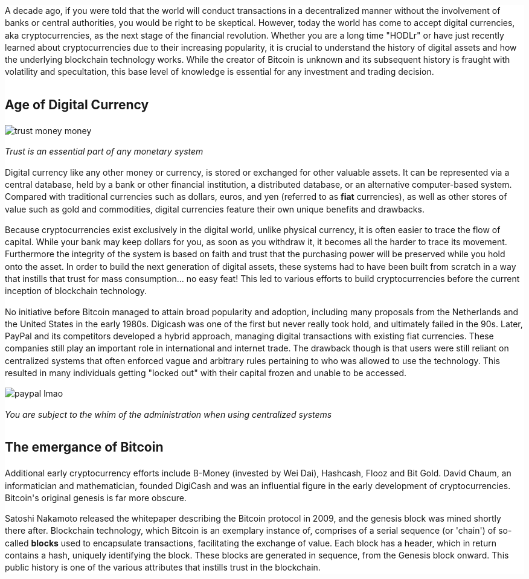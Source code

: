 A decade ago, if you were told that the world will conduct transactions in a decentralized manner without the involvement of banks or central authorities, you would be right to be skeptical. However, today the world has come to accept digital currencies, aka cryptocurrencies, as the next stage of the financial revolution. Whether you are a long time "HODLr" or have just recently learned about cryptocurrencies due to their increasing popularity, it is crucial to understand the history of digital assets and how the underlying blockchain technology works. While the creator of Bitcoin is unknown and its subsequent history is fraught with volatility and specultation, this base level of knowledge is essential for any investment and trading decision.

## Age of Digital Currency

![trust money money](@/assets/posts/crypto-from-genesis-to-now/trust-money.jpg)
<div class="img-caption">
<i>Trust is an essential part of any monetary system</i>
</div>

Digital currency like any other money or currency, is stored or exchanged for other valuable assets. It can be represented via a central database, held by a bank or other financial institution, a distributed database, or an alternative computer-based system. Compared with traditional currencies such as dollars, euros, and yen (referred to as **fiat** currencies), as well as other stores of value such as gold and commodities, digital currencies feature their own unique benefits and drawbacks.

Because cryptocurrencies exist exclusively in the digital world, unlike physical currency, it is often easier to trace the flow of capital. While your bank may keep dollars for you, as soon as you withdraw it, it becomes all the harder to trace its movement. Furthermore the integrity of the system is based on faith and trust that the purchasing power will be preserved while you hold onto the asset. In order to build the next generation of digital assets, these systems had to have been built from scratch in a way that instills that trust for mass consumption... no easy feat! This led to various efforts to build cryptocurrencies before the current inception of blockchain technology.

No initiative before Bitcoin managed to attain broad popularity and adoption, including many proposals from the Netherlands and the United States in the early 1980s. Digicash was one of the first but never really took hold, and ultimately failed in the 90s. Later, PayPal and its competitors developed a hybrid approach, managing digital transactions with existing fiat currencies. These companies still play an important role in international and internet trade. The drawback though is that users were still reliant on centralized systems that often enforced vague and arbitrary rules pertaining to who was allowed to use the technology. This resulted in many individuals getting "locked out" with their capital frozen and unable to be accessed.

![paypal lmao](@/assets/posts/crypto-from-genesis-to-now/paypal-lmao.jpg)
<div class="img-caption">
<i>You are subject to the whim of the administration when using centralized systems</i>
</div>

## The emergance of Bitcoin

Additional early cryptocurrency efforts include B-Money (invested by Wei Dai), Hashcash, Flooz and Bit Gold. David Chaum, an informatician and mathematician, founded DigiCash and was an influential figure in the early development of cryptocurrencies. Bitcoin's original genesis is far more obscure.

Satoshi Nakamoto released the whitepaper describing the Bitcoin protocol in 2009, and the genesis block was mined shortly there after. Blockchain technology, which Bitcoin is an exemplary instance of, comprises of a serial sequence (or 'chain') of so-called **blocks** used to encapsulate transactions, facilitating the exchange of value. Each block has a header, which in return contains a hash, uniquely identifying the block. These blocks are generated in sequence, from the Genesis block onward. This public history is one of the various attributes that instills trust in the blockchain.
